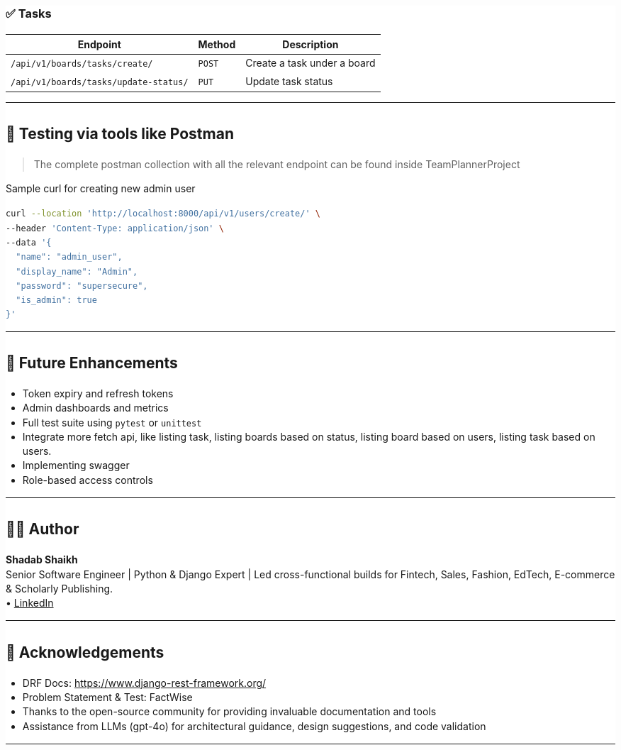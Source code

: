 ### ✅ Tasks

| Endpoint | Method | Description |
|---------|--------|-------------|
| `/api/v1/boards/tasks/create/` | `POST` | Create a task under a board |
| `/api/v1/boards/tasks/update-status/` | `PUT` | Update task status |

---

## 🧪 Testing via tools like Postman
> The complete postman collection with all the relevant endpoint can be found inside TeamPlannerProject

Sample curl for creating new admin user

```bash
curl --location 'http://localhost:8000/api/v1/users/create/' \
--header 'Content-Type: application/json' \
--data '{
  "name": "admin_user",
  "display_name": "Admin",
  "password": "supersecure",
  "is_admin": true
}'
```
---

## 🌟 Future Enhancements

- Token expiry and refresh tokens
- Admin dashboards and metrics
- Full test suite using `pytest` or `unittest`
- Integrate more fetch api, like listing task, listing boards based on status, listing board based on users, listing task based on users.
- Implementing swagger
- Role-based access controls

---

## 🧑‍💻 Author

**Shadab Shaikh**  
Senior Software Engineer | Python & Django Expert | Led cross-functional builds for Fintech, Sales, Fashion, EdTech, E-commerce & Scholarly Publishing. <br>
• [LinkedIn](https://www.linkedin.com/in/shadabsk)

---

## 🙏 Acknowledgements

- DRF Docs: https://www.django-rest-framework.org/
- Problem Statement & Test: FactWise
- Thanks to the open-source community for providing invaluable documentation and tools
- Assistance from LLMs (gpt-4o) for architectural guidance, design suggestions, and code validation

---

